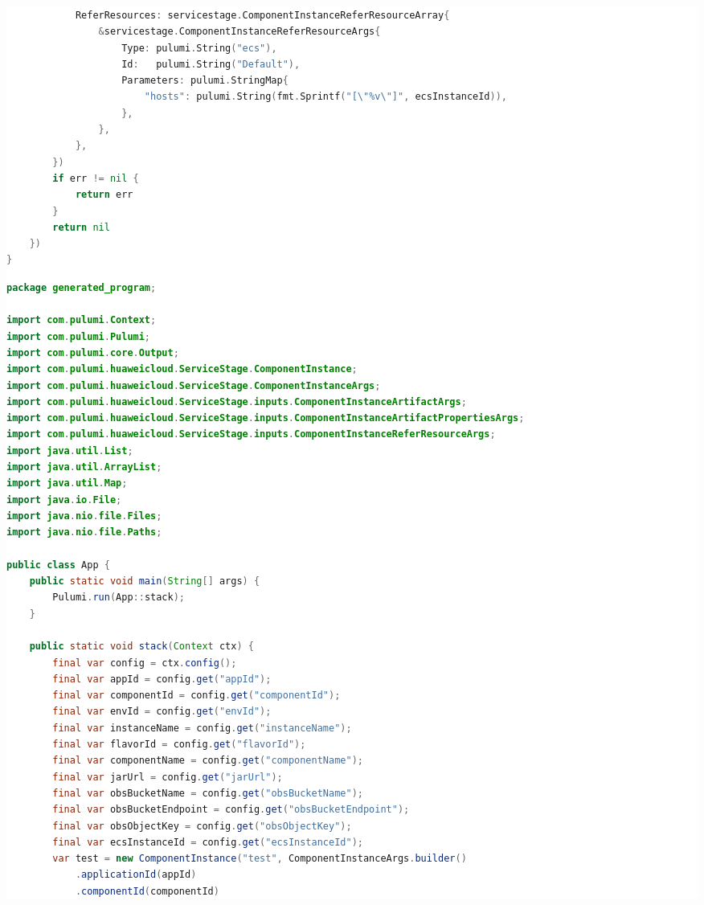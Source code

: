 ```go
			ReferResources: servicestage.ComponentInstanceReferResourceArray{
				&servicestage.ComponentInstanceReferResourceArgs{
					Type: pulumi.String("ecs"),
					Id:   pulumi.String("Default"),
					Parameters: pulumi.StringMap{
						"hosts": pulumi.String(fmt.Sprintf("[\"%v\"]", ecsInstanceId)),
					},
				},
			},
		})
		if err != nil {
			return err
		}
		return nil
	})
}
```


</pulumi-choosable>
</div>


<div>
<pulumi-choosable type="language" values="java">

```java
package generated_program;

import com.pulumi.Context;
import com.pulumi.Pulumi;
import com.pulumi.core.Output;
import com.pulumi.huaweicloud.ServiceStage.ComponentInstance;
import com.pulumi.huaweicloud.ServiceStage.ComponentInstanceArgs;
import com.pulumi.huaweicloud.ServiceStage.inputs.ComponentInstanceArtifactArgs;
import com.pulumi.huaweicloud.ServiceStage.inputs.ComponentInstanceArtifactPropertiesArgs;
import com.pulumi.huaweicloud.ServiceStage.inputs.ComponentInstanceReferResourceArgs;
import java.util.List;
import java.util.ArrayList;
import java.util.Map;
import java.io.File;
import java.nio.file.Files;
import java.nio.file.Paths;

public class App {
    public static void main(String[] args) {
        Pulumi.run(App::stack);
    }

    public static void stack(Context ctx) {
        final var config = ctx.config();
        final var appId = config.get("appId");
        final var componentId = config.get("componentId");
        final var envId = config.get("envId");
        final var instanceName = config.get("instanceName");
        final var flavorId = config.get("flavorId");
        final var componentName = config.get("componentName");
        final var jarUrl = config.get("jarUrl");
        final var obsBucketName = config.get("obsBucketName");
        final var obsBucketEndpoint = config.get("obsBucketEndpoint");
        final var obsObjectKey = config.get("obsObjectKey");
        final var ecsInstanceId = config.get("ecsInstanceId");
        var test = new ComponentInstance("test", ComponentInstanceArgs.builder()        
            .applicationId(appId)
            .componentId(componentId)
```